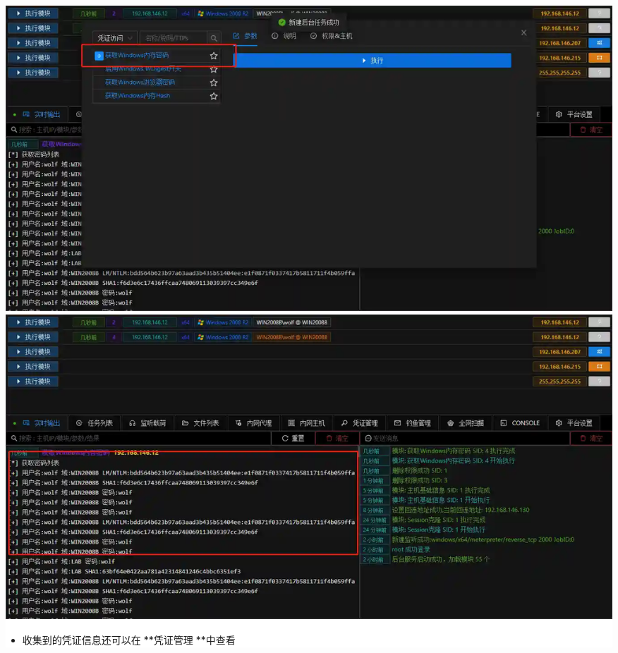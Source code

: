 ![1610515577967-29475811-ae02-44cd-bf77-226eaeb40f4a.webp](./img/KWbtAtB2zCihAm3C/1610515577967-29475811-ae02-44cd-bf77-226eaeb40f4a-523188.webp)![1610515615384-a475b48e-8b54-4eec-bbca-0b63951bd3d5.webp](./img/KWbtAtB2zCihAm3C/1610515615384-a475b48e-8b54-4eec-bbca-0b63951bd3d5-894474.webp)

+ 收集到的凭证信息还可以在 **凭证管理 **中查看
